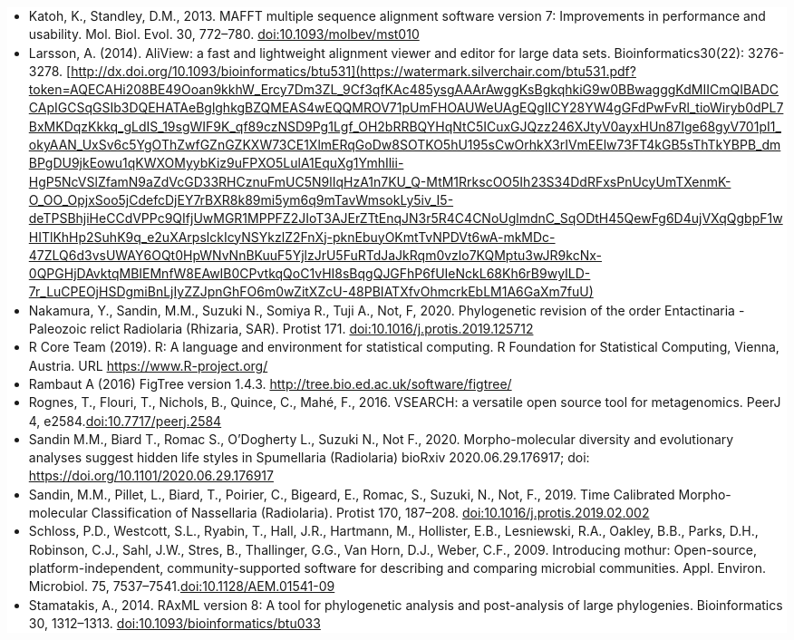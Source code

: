 - Katoh, K., Standley, D.M., 2013. MAFFT multiple sequence alignment software version 7: Improvements in performance and usability. Mol. Biol. Evol. 30, 772–780. [doi:10.1093/molbev/mst010](https://watermark.silverchair.com/mst010.pdf?token=AQECAHi208BE49Ooan9kkhW_Ercy7Dm3ZL_9Cf3qfKAc485ysgAAAo8wggKLBgkqhkiG9w0BBwagggJ8MIICeAIBADCCAnEGCSqGSIb3DQEHATAeBglghkgBZQMEAS4wEQQMnGWl4MWVHY0XXpmfAgEQgIICQuEfY2i7uX7EPyaLcRdRWzuigk8OVXJ8T4JvyEctHXUKZ7s3tRk4tDapKv5lPcwLIWylZJ0kzmE46PX4UOIiEHJun6M7KOo4WoT4dcIwWloy8O0z7RCoiXsqwQARp7HmHHIwqtjr1xHHWOif4KTbNU3rO8HTYUX_x6eh5UDKWDsO32wv170JvNr-GfD6W8FhS23xe8RSNXbInj3aJ_WMN2NNe-nAZE91G2JN5dgcAAt4Q2QVp59wPyZl2DWwsZT0z5B7_2OmvYET_LqWqMpEdR3UGBbWtsSwfYF6nFX55dExLgVe20FJihQmTOuJ7y30bZuLpRaRiJSMq6fg6kWuEEVELfsRiqAa4QR48KApKgyx-YV3av1iuvpcK9jKnPCX3tdQGrBKMTO0e4PTUA1YuAHVIdJgSiBw9X4hk1XtuD6FhNGry8eR7d6RDtq6_1UAO7tZuTIu9lbOCBWHUfdF_UmtPdPuSTdrA1XieBbA6itwULUv3vB0y14DWowvjMb3qjZGiOQ-2rYlzcZKq9_4ZAg1fbTN-eqd0quHpPuR7grBGQXP_7uF54rZYuIIN2bURtdI03u_uPg1e3KloRkQzBt3xU4KYR5BJJQIkBLjRCw1Z_8Wb1iZaPUPx68GdRkNj5LpgFpUckVil7MZYbAQ4_gn-e0LWbTWlmJIJHeOjB8_qrzgKQr7PcgRktTpo37CsPmNMEvktFXAEhkc4qoqhipVJZNasbaqYzcQ3wTWpSQgGtFAw3Jaa_6R0EosdTSveaRS)  
- Larsson, A. (2014). AliView: a fast and lightweight alignment viewer and editor for large data sets. Bioinformatics30(22): 3276-3278. [http://dx.doi.org/10.1093/bioinformatics/btu531](https://watermark.silverchair.com/btu531.pdf?token=AQECAHi208BE49Ooan9kkhW_Ercy7Dm3ZL_9Cf3qfKAc485ysgAAArAwggKsBgkqhkiG9w0BBwagggKdMIICmQIBADCCApIGCSqGSIb3DQEHATAeBglghkgBZQMEAS4wEQQMROV71pUmFHOAUWeUAgEQgIICY28YW4gGFdPwFvRl_tioWiryb0dPL7BxMKDqzKkkq_gLdIS_19sgWIF9K_qf89czNSD9Pg1Lgf_OH2bRRBQYHqNtC5ICuxGJQzz246XJtyV0ayxHUn87Ige68gyV701pI1_okyAAN_UxSv6c5YgOThZwfGZnGZKXW73CE1XlmERqGoDw8SOTKO5hU195sCwOrhkX3rIVmEElw73FT4kGB5sThTkYBPB_dmBPgDU9jkEowu1qKWXOMyybKiz9uFPXO5LulA1EquXg1YmhIlii-HgP5NcVSlZfamN9aZdVcGD33RHCznuFmUC5N9lIqHzA1n7KU_Q-MtM1RrkscOO5Ih23S34DdRFxsPnUcyUmTXenmK-O_OO_OpjxSoo5jCdefcDjEY7rBXR8k89mi5ym6q9mTavWmsokLy5iv_I5-deTPSBhjiHeCCdVPPc9QIfjUwMGR1MPPFZ2JIoT3AJErZTtEnqJN3r5R4C4CNoUglmdnC_SqODtH45QewFg6D4ujVXqQgbpF1wHITlKhHp2SuhK9q_e2uXArpslckIcyNSYkzlZ2FnXj-pknEbuyOKmtTvNPDVt6wA-mkMDc-47ZLQ6d3vsUWAY6OQt0HpWNvNnBKuuF5YjlzJrU5FuRTdJaJkRqm0vzlo7KQMptu3wJR9kcNx-0QPGHjDAvktqMBIEMnfW8EAwIB0CPvtkqQoC1vHI8sBqgQJGFhP6fUIeNckL68Kh6rB9wyILD-7r_LuCPEOjHSDgmiBnLjIyZZJpnGhFO6m0wZitXZcU-48PBIATXfvOhmcrkEbLM1A6GaXm7fuU)  
- Nakamura, Y., Sandin, M.M., Suzuki N., Somiya R., Tuji A., Not, F, 2020. Phylogenetic revision of the order Entactinaria - Paleozoic relict Radiolaria (Rhizaria, SAR). Protist 171. [doi:10.1016/j.protis.2019.125712](https://reader.elsevier.com/reader/sd/pii/S1434461019300707?token=5DD9A1B3581FD91E73FDF99BF683DCF68658895F7A186C03566C0C1146EA7F8FB4FDB2E76FFA7D188CA812DFEFB57B9D)  
- R Core Team (2019). R: A language and environment for statistical computing. R Foundation for Statistical Computing, Vienna, Austria. URL https://www.R-project.org/  
- Rambaut A (2016) FigTree version 1.4.3. http://tree.bio.ed.ac.uk/software/figtree/  
- Rognes, T., Flouri, T., Nichols, B., Quince, C., Mahé, F., 2016. VSEARCH: a versatile open source tool for metagenomics. PeerJ 4, e2584.[doi:10.7717/peerj.2584](https://www.ncbi.nlm.nih.gov/pmc/articles/PMC5075697/pdf/peerj-04-2584.pdf)  
- Sandin M.M., Biard T., Romac S., O’Dogherty L., Suzuki N., Not F., 2020. Morpho-molecular diversity and evolutionary analyses suggest hidden life styles in Spumellaria (Radiolaria) bioRxiv 2020.06.29.176917; doi: https://doi.org/10.1101/2020.06.29.176917   
- Sandin, M.M., Pillet, L., Biard, T., Poirier, C., Bigeard, E., Romac, S., Suzuki, N., Not, F., 2019. Time Calibrated Morpho-molecular Classification of Nassellaria (Radiolaria). Protist 170, 187–208. [doi:10.1016/j.protis.2019.02.002](https://reader.elsevier.com/reader/sd/pii/S143446101830110X?token=5A45B3EAB7E3260253DBBDAC41398181BF8FEB3E40B4CD9F7BEF12B3DF4312F96D955633C3DB076EA70E8D77242FE6F3)  
- Schloss, P.D., Westcott, S.L., Ryabin, T., Hall, J.R., Hartmann, M., Hollister, E.B., Lesniewski, R.A., Oakley, B.B., Parks, D.H., Robinson, C.J., Sahl, J.W., Stres, B., Thallinger, G.G., Van Horn, D.J., Weber, C.F., 2009. Introducing mothur: Open-source, platform-independent, community-supported software for describing and comparing microbial communities. Appl. Environ. Microbiol. 75, 7537–7541.[doi:10.1128/AEM.01541-09](https://www.ncbi.nlm.nih.gov/pmc/articles/PMC2786419/pdf/1541-09.pdf)  
- Stamatakis, A., 2014. RAxML version 8: A tool for phylogenetic analysis and post-analysis of large phylogenies. Bioinformatics 30, 1312–1313. [doi:10.1093/bioinformatics/btu033](https://watermark.silverchair.com/btu033.pdf?token=AQECAHi208BE49Ooan9kkhW_Ercy7Dm3ZL_9Cf3qfKAc485ysgAAAqwwggKoBgkqhkiG9w0BBwagggKZMIIClQIBADCCAo4GCSqGSIb3DQEHATAeBglghkgBZQMEAS4wEQQMxWaItzF9COYuxJ1gAgEQgIICXzwIinXukrR4RzgplugaY0XcDskZdjiUOImk_UIDT576-Wv9LS6Odqhcw921v5QGllBrAxBK-FtHdkODh4XJ3iOLWtxtDtOjuMzRUWdGK0Xh3ZQuczeaV0HoA1uqPDLjHnFNq4-OxzMfQbOW4i5OR4ZMxwuLqyLQQgVueVw5xNjyfPYDRu2D9fJH_HEUPQkw9zDMONmTWkX-g_v46BKKytXj-nO2lo-brxR6waSBTdcVHY42uflbG2CaoNscO01gTn5Fcz_UIvNnjgXsuQ87-mZQZ7zKkQDAZ01qFESsAP7dJZSznl8wZV3_B2RXGWfmt1dpU1Gu3WK7brBsImpJfRywZ0ektpmVi1r2SnPAMC4_WXysOGvm_WtZs736uhhiGFuFaD3xRABr_Ci4bynEx_Dwu_mo8MSOAyXqvUDi61WnW6ZXkXCgYaYNZSPzeJNXcDn6FqlrA-wW4xWoJyGLwiEcEVwcml3Zydm2jHYQARBX1GPIh5oGN16YBJ_gnxoFs2rlrRrBIPJbwXJdCIX8ORLN07dlqWzFB1gn5_z3B6ecJyCpKSoW7MbDZ18PubC6TeIiStbr8oNvGleBwCJEtHKNs5DTO_qa1kSEFqz-JHCu5krVdjx1WXCsM3pY-bUkCWTEJpi1JH6ifMtf-lqYi7SHrSwQF5PTtQvBuV6SwyewRNGxVj1W2LudFeugUeiZDqm4Rl52n9x_s7ZQy30uQE_hZ4zbX-k5ftJZMKs78J31uRvfqoW7e8dxoSPd-15RUYyDB4HJQqLNTzcMy3alW1wUh8lgY0bTbrpSdESl418)   
